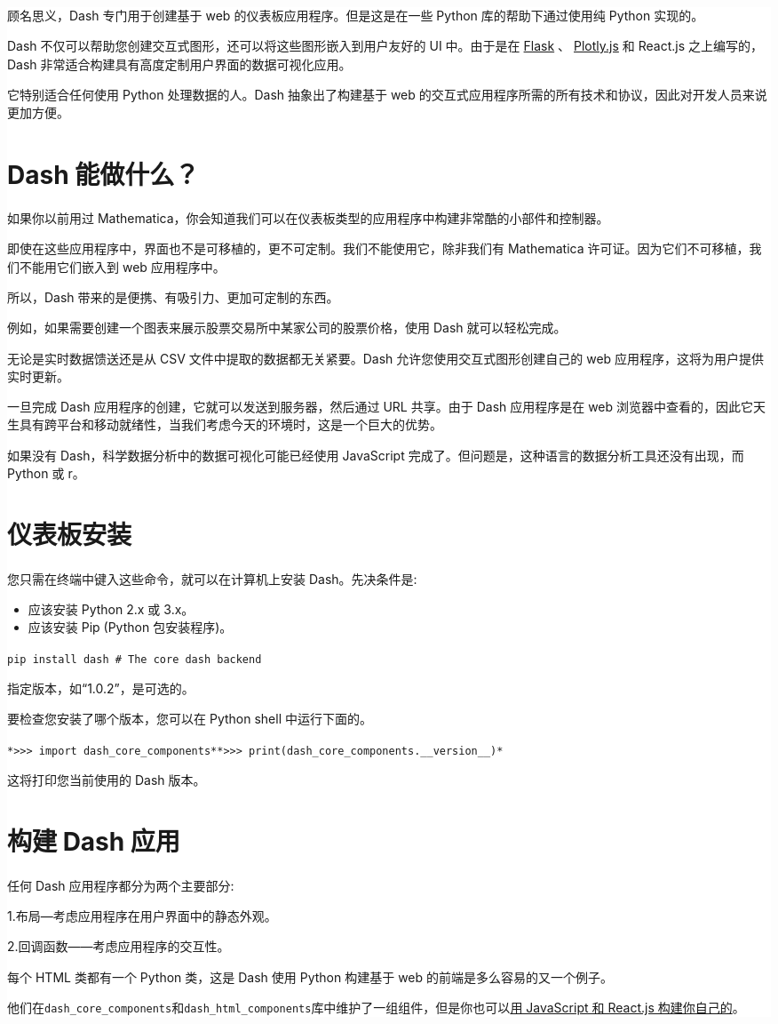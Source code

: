 顾名思义，Dash 专门用于创建基于 web 的仪表板应用程序。但是这是在一些 Python 库的帮助下通过使用纯 Python 实现的。

Dash 不仅可以帮助您创建交互式图形，还可以将这些图形嵌入到用户友好的 UI 中。由于是在 [Flask](https://palletsprojects.com/p/flask/) 、 [Plotly.js](https://plot.ly/javascript/) 和 React.js 之上编写的，Dash 非常适合构建具有高度定制用户界面的数据可视化应用。

它特别适合任何使用 Python 处理数据的人。Dash 抽象出了构建基于 web 的交互式应用程序所需的所有技术和协议，因此对开发人员来说更加方便。

# Dash 能做什么？

如果你以前用过 Mathematica，你会知道我们可以在仪表板类型的应用程序中构建非常酷的小部件和控制器。

即使在这些应用程序中，界面也不是可移植的，更不可定制。我们不能使用它，除非我们有 Mathematica 许可证。因为它们不可移植，我们不能用它们嵌入到 web 应用程序中。

所以，Dash 带来的是便携、有吸引力、更加可定制的东西。

例如，如果需要创建一个图表来展示股票交易所中某家公司的股票价格，使用 Dash 就可以轻松完成。

无论是实时数据馈送还是从 CSV 文件中提取的数据都无关紧要。Dash 允许您使用交互式图形创建自己的 web 应用程序，这将为用户提供实时更新。

一旦完成 Dash 应用程序的创建，它就可以发送到服务器，然后通过 URL 共享。由于 Dash 应用程序是在 web 浏览器中查看的，因此它天生具有跨平台和移动就绪性，当我们考虑今天的环境时，这是一个巨大的优势。

如果没有 Dash，科学数据分析中的数据可视化可能已经使用 JavaScript 完成了。但问题是，这种语言的数据分析工具还没有出现，而 Python 或 r。

# **仪表板安装**

您只需在终端中键入这些命令，就可以在计算机上安装 Dash。先决条件是:

*   应该安装 Python 2.x 或 3.x。
*   应该安装 Pip (Python 包安装程序)。

```
pip install dash # The core dash backend
```

指定版本，如“1.0.2”，是可选的。

要检查您安装了哪个版本，您可以在 Python shell 中运行下面的。

```
*>>> import dash_core_components**>>> print(dash_core_components.__version__)*
```

这将打印您当前使用的 Dash 版本。

# **构建 Dash 应用**

任何 Dash 应用程序都分为两个主要部分:

1.布局—考虑应用程序在用户界面中的静态外观。

2.回调函数——考虑应用程序的交互性。

每个 HTML 类都有一个 Python 类，这是 Dash 使用 Python 构建基于 web 的前端是多么容易的又一个例子。

他们在`dash_core_components`和`dash_html_components`库中维护了一组组件，但是你也可以[用 JavaScript 和 React.js 构建你自己的](https://github.com/plotly/dash-components-archetype)。
